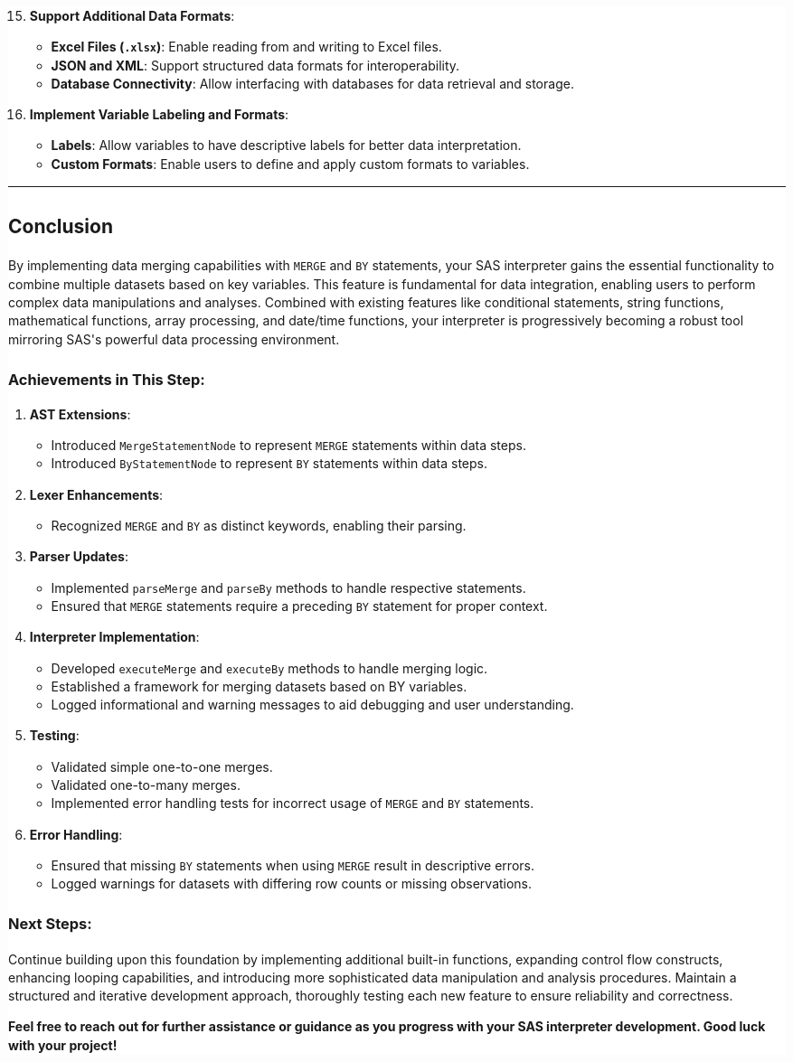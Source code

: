 15. **Support Additional Data Formats**:
    - **Excel Files (`.xlsx`)**: Enable reading from and writing to Excel files.
    - **JSON and XML**: Support structured data formats for interoperability.
    - **Database Connectivity**: Allow interfacing with databases for data retrieval and storage.

16. **Implement Variable Labeling and Formats**:
    - **Labels**: Allow variables to have descriptive labels for better data interpretation.
    - **Custom Formats**: Enable users to define and apply custom formats to variables.

---

## **Conclusion**

By implementing data merging capabilities with `MERGE` and `BY` statements, your SAS interpreter gains the essential functionality to combine multiple datasets based on key variables. This feature is fundamental for data integration, enabling users to perform complex data manipulations and analyses. Combined with existing features like conditional statements, string functions, mathematical functions, array processing, and date/time functions, your interpreter is progressively becoming a robust tool mirroring SAS's powerful data processing environment.

### **Achievements in This Step**:

1. **AST Extensions**:
   - Introduced `MergeStatementNode` to represent `MERGE` statements within data steps.
   - Introduced `ByStatementNode` to represent `BY` statements within data steps.

2. **Lexer Enhancements**:
   - Recognized `MERGE` and `BY` as distinct keywords, enabling their parsing.

3. **Parser Updates**:
   - Implemented `parseMerge` and `parseBy` methods to handle respective statements.
   - Ensured that `MERGE` statements require a preceding `BY` statement for proper context.

4. **Interpreter Implementation**:
   - Developed `executeMerge` and `executeBy` methods to handle merging logic.
   - Established a framework for merging datasets based on BY variables.
   - Logged informational and warning messages to aid debugging and user understanding.

5. **Testing**:
   - Validated simple one-to-one merges.
   - Validated one-to-many merges.
   - Implemented error handling tests for incorrect usage of `MERGE` and `BY` statements.

6. **Error Handling**:
   - Ensured that missing `BY` statements when using `MERGE` result in descriptive errors.
   - Logged warnings for datasets with differing row counts or missing observations.

### **Next Steps**:

Continue building upon this foundation by implementing additional built-in functions, expanding control flow constructs, enhancing looping capabilities, and introducing more sophisticated data manipulation and analysis procedures. Maintain a structured and iterative development approach, thoroughly testing each new feature to ensure reliability and correctness.

**Feel free to reach out for further assistance or guidance as you progress with your SAS interpreter development. Good luck with your project!**